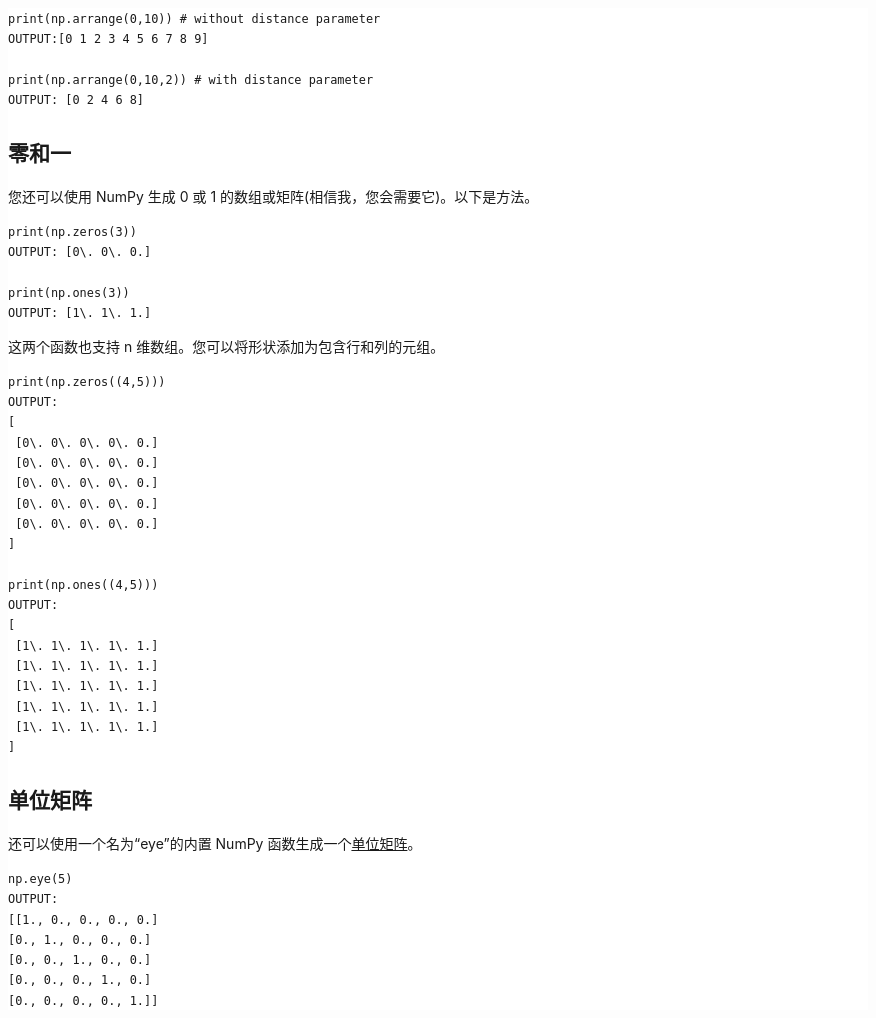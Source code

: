 ```
print(np.arrange(0,10)) # without distance parameter
OUTPUT:[0 1 2 3 4 5 6 7 8 9]

print(np.arrange(0,10,2)) # with distance parameter
OUTPUT: [0 2 4 6 8]
```

## 零和一

您还可以使用 NumPy 生成 0 或 1 的数组或矩阵(相信我，您会需要它)。以下是方法。

```
print(np.zeros(3))
OUTPUT: [0\. 0\. 0.]

print(np.ones(3))
OUTPUT: [1\. 1\. 1.]
```

这两个函数也支持 n 维数组。您可以将形状添加为包含行和列的元组。

```
print(np.zeros((4,5)))
OUTPUT:
[
 [0\. 0\. 0\. 0\. 0.]
 [0\. 0\. 0\. 0\. 0.]
 [0\. 0\. 0\. 0\. 0.]
 [0\. 0\. 0\. 0\. 0.]
 [0\. 0\. 0\. 0\. 0.]
]

print(np.ones((4,5)))
OUTPUT:
[
 [1\. 1\. 1\. 1\. 1.]
 [1\. 1\. 1\. 1\. 1.]
 [1\. 1\. 1\. 1\. 1.]
 [1\. 1\. 1\. 1\. 1.]
 [1\. 1\. 1\. 1\. 1.]
]
```

## 单位矩阵

还可以使用一个名为“eye”的内置 NumPy 函数生成一个[单位矩阵](https://en.wikipedia.org/wiki/Identity_matrix)。

```
np.eye(5)
OUTPUT:
[[1., 0., 0., 0., 0.]
[0., 1., 0., 0., 0.]
[0., 0., 1., 0., 0.]
[0., 0., 0., 1., 0.]
[0., 0., 0., 0., 1.]]
```
